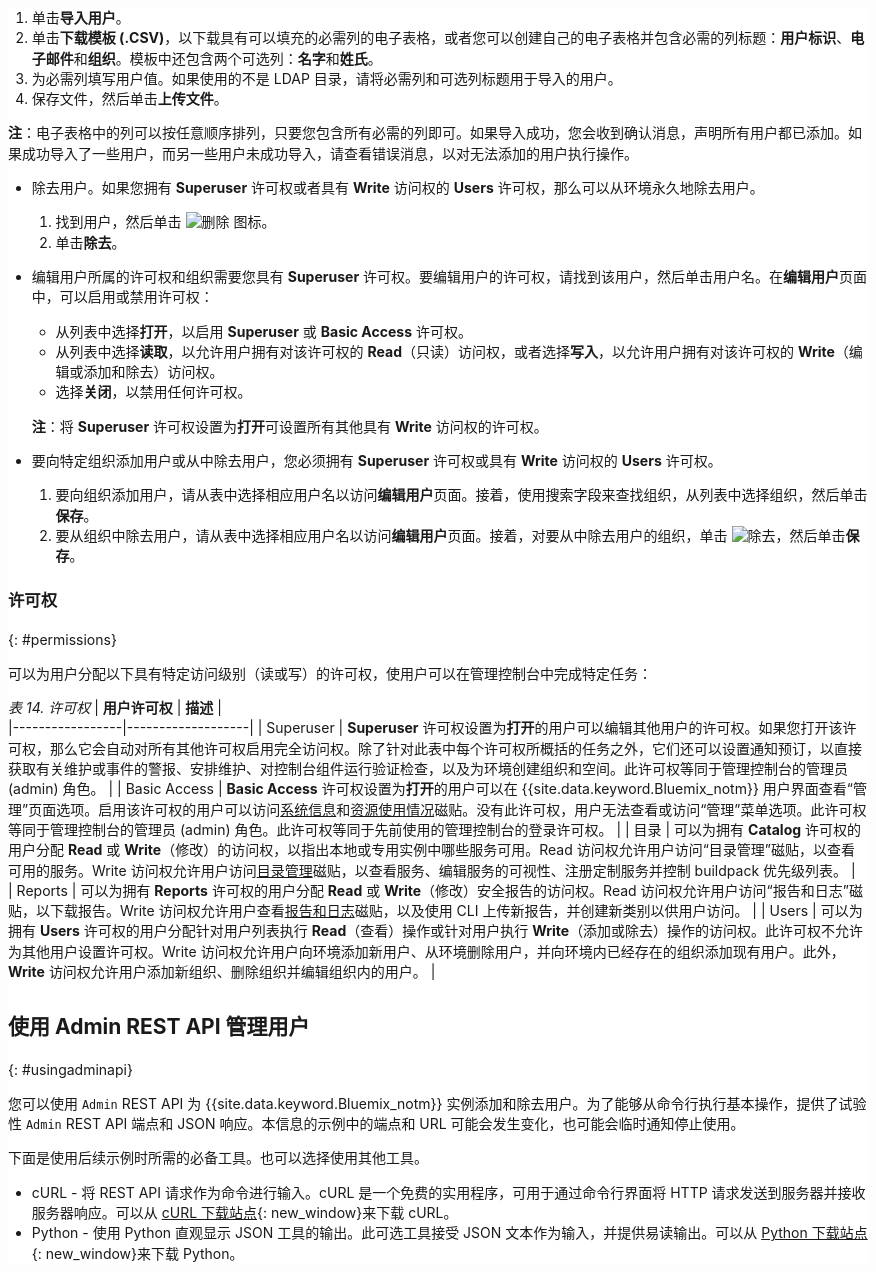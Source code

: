   1. 单击**导入用户**。
  2. 单击**下载模板 (.CSV)**，以下载具有可以填充的必需列的电子表格，或者您可以创建自己的电子表格并包含必需的列标题：**用户标识**、**电子邮件**和**组织**。模板中还包含两个可选列：**名字**和**姓氏**。
  3. 为必需列填写用户值。如果使用的不是 LDAP 目录，请将必需列和可选列标题用于导入的用户。
  4. 保存文件，然后单击**上传文件**。

  **注**：电子表格中的列可以按任意顺序排列，只要您包含所有必需的列即可。如果导入成功，您会收到确认消息，声明所有用户都已添加。如果成功导入了一些用户，而另一些用户未成功导入，请查看错误消息，以对无法添加的用户执行操作。

* 除去用户。如果您拥有 **Superuser** 许可权或者具有 **Write** 访问权的 **Users** 许可权，那么可以从环境永久地除去用户。

    1. 找到用户，然后单击 ![删除](images/icon_trash.svg) 图标。
    2. 单击**除去**。

* 编辑用户所属的许可权和组织需要您具有 **Superuser** 许可权。要编辑用户的许可权，请找到该用户，然后单击用户名。在**编辑用户**页面中，可以启用或禁用许可权：

    * 从列表中选择**打开**，以启用 **Superuser** 或 **Basic Access** 许可权。
    * 从列表中选择**读取**，以允许用户拥有对该许可权的 **Read**（只读）访问权，或者选择**写入**，以允许用户拥有对该许可权的 **Write**（编辑或添加和除去）访问权。
    * 选择**关闭**，以禁用任何许可权。

    **注**：将 **Superuser** 许可权设置为**打开**可设置所有其他具有 **Write** 访问权的许可权。

* 要向特定组织添加用户或从中除去用户，您必须拥有 **Superuser** 许可权或具有 **Write** 访问权的 **Users** 许可权。

    1. 要向组织添加用户，请从表中选择相应用户名以访问**编辑用户**页面。接着，使用搜索字段来查找组织，从列表中选择组织，然后单击**保存**。
    2. 要从组织中除去用户，请从表中选择相应用户名以访问**编辑用户**页面。接着，对要从中除去用户的组织，单击 ![除去](images/icon_remove.svg)，然后单击**保存**。

### 许可权
{: #permissions}

可以为用户分配以下具有特定访问级别（读或写）的许可权，使用户可以在管理控制台中完成特定任务：

*表 14. 许可权*
| **用户许可权** | **描述** |       
|-----------------|-------------------|
| Superuser | **Superuser** 许可权设置为**打开**的用户可以编辑其他用户的许可权。如果您打开该许可权，那么它会自动对所有其他许可权启用完全访问权。除了针对此表中每个许可权所概括的任务之外，它们还可以设置通知预订，以直接获取有关维护或事件的警报、安排维护、对控制台组件运行验证检查，以及为环境创建组织和空间。此许可权等同于管理控制台的管理员 (admin) 角色。  |
| Basic Access | **Basic Access** 许可权设置为**打开**的用户可以在 {{site.data.keyword.Bluemix_notm}} 用户界面查看“管理”页面选项。启用该许可权的用户可以访问[系统信息](#oc_system)和[资源使用情况](#oc_resource)磁贴。没有此许可权，用户无法查看或访问“管理”菜单选项。此许可权等同于管理控制台的管理员 (admin) 角色。此许可权等同于先前使用的管理控制台的登录许可权。 |
| 目录 | 可以为拥有 **Catalog** 许可权的用户分配 **Read** 或 **Write**（修改）的访问权，以指出本地或专用实例中哪些服务可用。Read 访问权允许用户访问“目录管理”磁贴，以查看可用的服务。Write 访问权允许用户访问[目录管理](#oc_catalog)磁贴，以查看服务、编辑服务的可视性、注册定制服务并控制 buildpack 优先级列表。 |  
| Reports | 可以为拥有 **Reports** 许可权的用户分配 **Read** 或 **Write**（修改）安全报告的访问权。Read 访问权允许用户访问“报告和日志”磁贴，以下载报告。Write 访问权允许用户查看[报告和日志](#oc_report)磁贴，以及使用 CLI 上传新报告，并创建新类别以供用户访问。 |
| Users | 可以为拥有 **Users** 许可权的用户分配针对用户列表执行 **Read**（查看）操作或针对用户执行 **Write**（添加或除去）操作的访问权。此许可权不允许为其他用户设置许可权。Write 访问权允许用户向环境添加新用户、从环境删除用户，并向环境内已经存在的组织添加现有用户。此外，**Write** 访问权允许用户添加新组织、删除组织并编辑组织内的用户。 |


## 使用 Admin REST API 管理用户
{: #usingadminapi}

您可以使用 `Admin` REST API 为 {{site.data.keyword.Bluemix_notm}} 实例添加和除去用户。为了能够从命令行执行基本操作，提供了试验性 `Admin` REST API 端点和 JSON 响应。本信息的示例中的端点和 URL 可能会发生变化，也可能会临时通知停止使用。

下面是使用后续示例时所需的必备工具。也可以选择使用其他工具。
* cURL - 将 REST API 请求作为命令进行输入。cURL 是一个免费的实用程序，可用于通过命令行界面将 HTTP 请求发送到服务器并接收服务器响应。可以从 [cURL 下载站点](http://curl.haxx.se/download.html){: new_window}来下载 cURL。
* Python - 使用 Python 直观显示 JSON 工具的输出。此可选工具接受 JSON 文本作为输入，并提供易读输出。可以从 [Python 下载站点](https://www.python.org/downloads){: new_window}来下载 Python。
